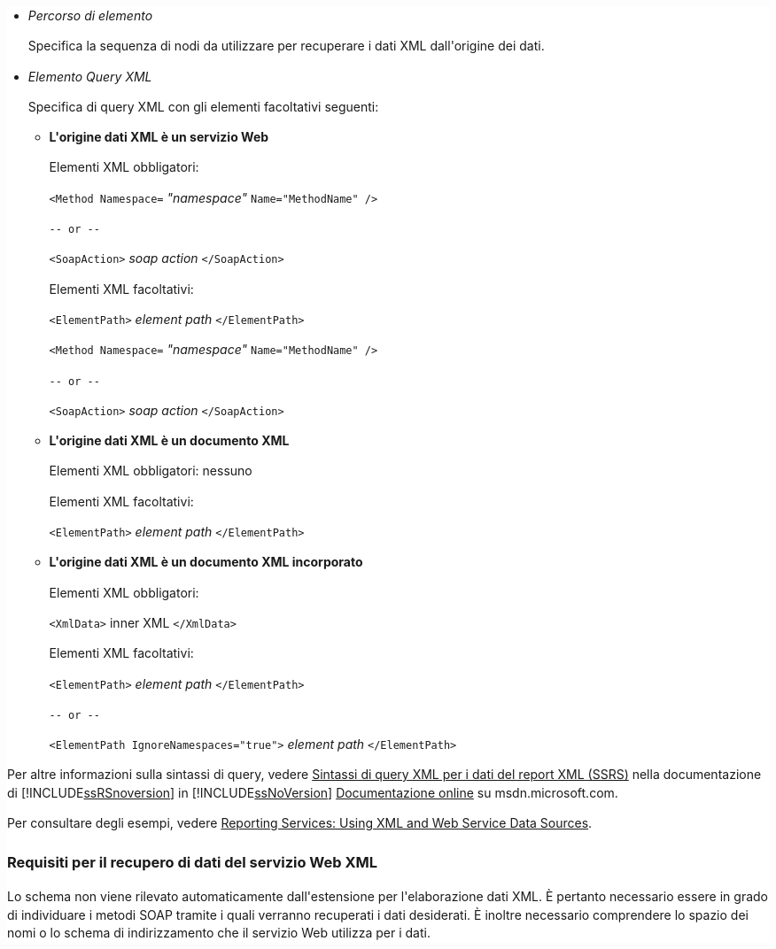 -   *Percorso di elemento*  
  
     Specifica la sequenza di nodi da utilizzare per recuperare i dati XML dall'origine dei dati.  
  
-   *Elemento Query XML*  
  
     Specifica di query XML con gli elementi facoltativi seguenti:  
  
    -   **L'origine dati XML è un servizio Web**  
  
         Elementi XML obbligatori:  
  
         `<Method Namespace=` *"namespace"*  `Name="MethodName" />`  
  
         `-- or --`  
  
         `<SoapAction>` *soap action* `</SoapAction>`  
  
         Elementi XML facoltativi:  
  
         `<ElementPath>`  *element path*  `</ElementPath>`  
  
         `<Method Namespace=` *"namespace"*  `Name="MethodName" />`  
  
         `-- or --`  
  
         `<SoapAction>` *soap action* `</SoapAction>`  
  
    -   **L'origine dati XML è un documento XML**  
  
         Elementi XML obbligatori: nessuno  
  
         Elementi XML facoltativi:  
  
         `<ElementPath>`  *element path*  `</ElementPath>`  
  
    -   **L'origine dati XML è un documento XML incorporato**  
  
         Elementi XML obbligatori:  
  
         `<XmlData>` inner XML `</XmlData>`  
  
         Elementi XML facoltativi:  
  
         `<ElementPath>`  *element path*  `</ElementPath>`  
  
         `-- or --`  
  
         `<ElementPath IgnoreNamespaces="true">`  *element path*  `</ElementPath>`  
  
 Per altre informazioni sulla sintassi di query, vedere [Sintassi di query XML per i dati del report XML &#40;SSRS&#41;](../../reporting-services/report-data/xml-query-syntax-for-xml-report-data-ssrs.md) nella documentazione di [!INCLUDE[ssRSnoversion](../../includes/ssrsnoversion-md.md)] in [!INCLUDE[ssNoVersion](../../includes/ssnoversion-md.md)] [Documentazione online](http://go.microsoft.com/fwlink/?linkid=121312) su msdn.microsoft.com.  
  
 Per consultare degli esempi, vedere [Reporting Services: Using XML and Web Service Data Sources](http://go.microsoft.com/fwlink/?LinkId=81654).  
  
### <a name="requirements-for-retrieving-xml-web-service-data"></a>Requisiti per il recupero di dati del servizio Web XML  
 Lo schema non viene rilevato automaticamente dall'estensione per l'elaborazione dati XML. È pertanto necessario essere in grado di individuare i metodi SOAP tramite i quali verranno recuperati i dati desiderati. È inoltre necessario comprendere lo spazio dei nomi o lo schema di indirizzamento che il servizio Web utilizza per i dati.  
  